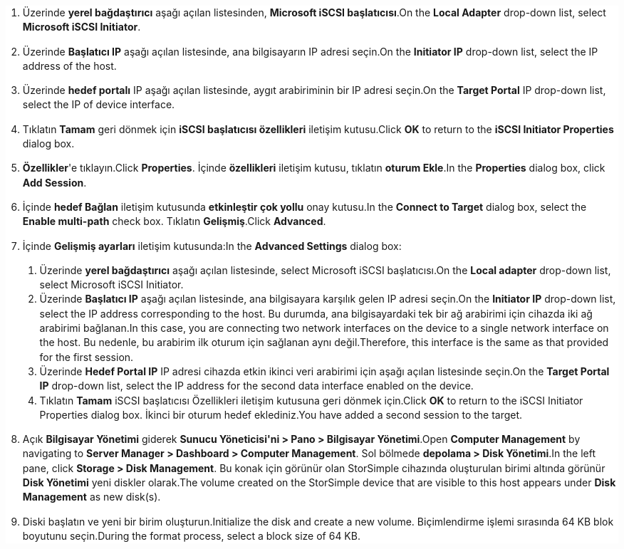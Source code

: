    1. <span data-ttu-id="c8ad1-191">Üzerinde **yerel bağdaştırıcı** aşağı açılan listesinden, **Microsoft iSCSI başlatıcısı**.</span><span class="sxs-lookup"><span data-stu-id="c8ad1-191">On the **Local Adapter** drop-down list, select **Microsoft iSCSI Initiator**.</span></span>
   2. <span data-ttu-id="c8ad1-192">Üzerinde **Başlatıcı IP** aşağı açılan listesinde, ana bilgisayarın IP adresi seçin.</span><span class="sxs-lookup"><span data-stu-id="c8ad1-192">On the **Initiator IP** drop-down list, select the IP address of the host.</span></span>
   3. <span data-ttu-id="c8ad1-193">Üzerinde **hedef portalı** IP aşağı açılan listesinde, aygıt arabiriminin bir IP adresi seçin.</span><span class="sxs-lookup"><span data-stu-id="c8ad1-193">On the **Target Portal** IP drop-down list, select the IP of device interface.</span></span>
   4. <span data-ttu-id="c8ad1-194">Tıklatın **Tamam** geri dönmek için **iSCSI başlatıcısı özellikleri** iletişim kutusu.</span><span class="sxs-lookup"><span data-stu-id="c8ad1-194">Click **OK** to return to the **iSCSI Initiator Properties** dialog box.</span></span>
9. <span data-ttu-id="c8ad1-195">**Özellikler**'e tıklayın.</span><span class="sxs-lookup"><span data-stu-id="c8ad1-195">Click **Properties**.</span></span> <span data-ttu-id="c8ad1-196">İçinde **özellikleri** iletişim kutusu, tıklatın **oturum Ekle**.</span><span class="sxs-lookup"><span data-stu-id="c8ad1-196">In the **Properties** dialog box, click **Add Session**.</span></span>
10. <span data-ttu-id="c8ad1-197">İçinde **hedef Bağlan** iletişim kutusunda **etkinleştir çok yollu** onay kutusu.</span><span class="sxs-lookup"><span data-stu-id="c8ad1-197">In the **Connect to Target** dialog box, select the **Enable multi-path** check box.</span></span> <span data-ttu-id="c8ad1-198">Tıklatın **Gelişmiş**.</span><span class="sxs-lookup"><span data-stu-id="c8ad1-198">Click **Advanced**.</span></span>
11. <span data-ttu-id="c8ad1-199">İçinde **Gelişmiş ayarları** iletişim kutusunda:</span><span class="sxs-lookup"><span data-stu-id="c8ad1-199">In the **Advanced Settings** dialog box:</span></span>

    1. <span data-ttu-id="c8ad1-200">Üzerinde **yerel bağdaştırıcı** aşağı açılan listesinde, select Microsoft iSCSI başlatıcısı.</span><span class="sxs-lookup"><span data-stu-id="c8ad1-200">On the **Local adapter** drop-down list, select Microsoft iSCSI Initiator.</span></span>
    2. <span data-ttu-id="c8ad1-201">Üzerinde **Başlatıcı IP** aşağı açılan listesinde, ana bilgisayara karşılık gelen IP adresi seçin.</span><span class="sxs-lookup"><span data-stu-id="c8ad1-201">On the **Initiator IP** drop-down list, select the IP address corresponding to the host.</span></span> <span data-ttu-id="c8ad1-202">Bu durumda, ana bilgisayardaki tek bir ağ arabirimi için cihazda iki ağ arabirimi bağlanan.</span><span class="sxs-lookup"><span data-stu-id="c8ad1-202">In this case, you are connecting two network interfaces on the device to a single network interface on the host.</span></span> <span data-ttu-id="c8ad1-203">Bu nedenle, bu arabirim ilk oturum için sağlanan aynı değil.</span><span class="sxs-lookup"><span data-stu-id="c8ad1-203">Therefore, this interface is the same as that provided for the first session.</span></span>
    3. <span data-ttu-id="c8ad1-204">Üzerinde **Hedef Portal IP** IP adresi cihazda etkin ikinci veri arabirimi için aşağı açılan listesinde seçin.</span><span class="sxs-lookup"><span data-stu-id="c8ad1-204">On the **Target Portal IP** drop-down list, select the IP address for the second data interface enabled on the device.</span></span>
    4. <span data-ttu-id="c8ad1-205">Tıklatın **Tamam** iSCSI başlatıcısı Özellikleri iletişim kutusuna geri dönmek için.</span><span class="sxs-lookup"><span data-stu-id="c8ad1-205">Click **OK** to return to the iSCSI Initiator Properties dialog box.</span></span> <span data-ttu-id="c8ad1-206">İkinci bir oturum hedef eklediniz.</span><span class="sxs-lookup"><span data-stu-id="c8ad1-206">You have added a second session to the target.</span></span>
12. <span data-ttu-id="c8ad1-207">Açık **Bilgisayar Yönetimi** giderek **Sunucu Yöneticisi'ni > Pano > Bilgisayar Yönetimi**.</span><span class="sxs-lookup"><span data-stu-id="c8ad1-207">Open **Computer Management** by navigating to **Server Manager > Dashboard > Computer Management**.</span></span> <span data-ttu-id="c8ad1-208">Sol bölmede **depolama > Disk Yönetimi**.</span><span class="sxs-lookup"><span data-stu-id="c8ad1-208">In the left pane, click **Storage > Disk Management**.</span></span> <span data-ttu-id="c8ad1-209">Bu konak için görünür olan StorSimple cihazında oluşturulan birimi altında görünür **Disk Yönetimi** yeni diskler olarak.</span><span class="sxs-lookup"><span data-stu-id="c8ad1-209">The volume created on the StorSimple device that are visible to this host appears under **Disk Management** as new disk(s).</span></span>
13. <span data-ttu-id="c8ad1-210">Diski başlatın ve yeni bir birim oluşturun.</span><span class="sxs-lookup"><span data-stu-id="c8ad1-210">Initialize the disk and create a new volume.</span></span> <span data-ttu-id="c8ad1-211">Biçimlendirme işlemi sırasında 64 KB blok boyutunu seçin.</span><span class="sxs-lookup"><span data-stu-id="c8ad1-211">During the format process, select a block size of 64 KB.</span></span>
    